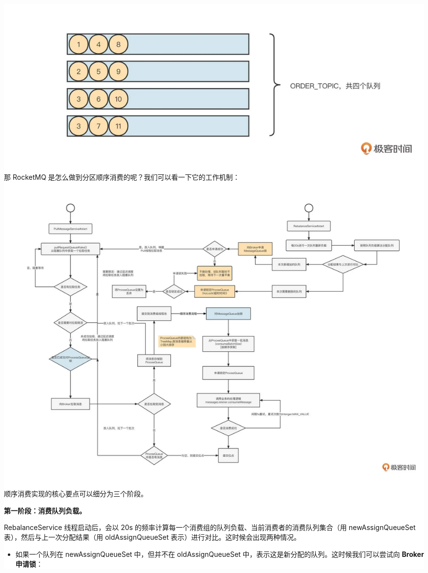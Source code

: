 <p><img alt="" src="assets/c483d9fcfd0948938395e89c83cf4704-20220924201011-exmdrv5.jpg"/></p>
<p>那 RocketMQ 是怎么做到分区顺序消费的呢？我们可以看一下它的工作机制：</p>
<p><img alt="" src="assets/51ef84yy8790bd41aef99787fd2b1961-20220924201012-mlqigm5.jpg"/></p>
<p>顺序消费实现的核心要点可以细分为三个阶段。</p>
<p><strong>第一阶段：消费队列负载。</strong></p>
<p>RebalanceService 线程启动后，会以 20s 的频率计算每一个消费组的队列负载、当前消费者的消费队列集合（用 newAssignQueueSet 表），然后与上一次分配结果（用 oldAssignQueueSet 表示）进行对比。这时候会出现两种情况。</p>
<ul>
<li>如果一个队列在 newAssignQueueSet 中，但并不在 oldAssignQueueSet 中，表示这是新分配的队列。这时候我们可以尝试向 <strong>Broker 申请锁</strong>：

